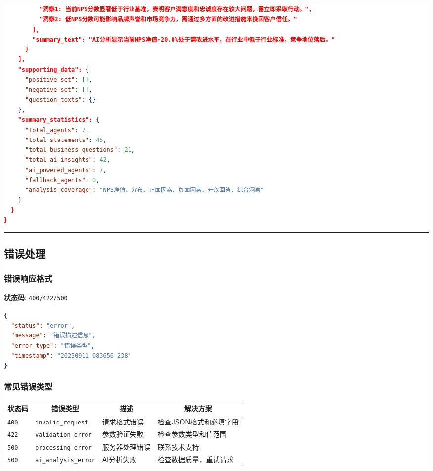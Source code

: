```json
          "洞察1: 当前NPS分数显著低于行业基准，表明客户满意度和忠诚度存在较大问题，需立即采取行动。",
          "洞察2: 低NPS分数可能影响品牌声誉和市场竞争力，需通过多方面的改进措施来挽回客户信任。"
        ],
        "summary_text": "AI分析显示当前NPS净值-20.0%处于需改进水平，在行业中低于行业标准，竞争地位落后。"
      }
    ],
    "supporting_data": {
      "positive_set": [],
      "negative_set": [],
      "question_texts": {}
    },
    "summary_statistics": {
      "total_agents": 7,
      "total_statements": 45,
      "total_business_questions": 21,
      "total_ai_insights": 42,
      "ai_powered_agents": 7,
      "fallback_agents": 0,
      "analysis_coverage": "NPS净值、分布、正面因素、负面因素、开放回答、综合洞察"
    }
  }
}
```

---

## 错误处理

### 错误响应格式

**状态码**: `400/422/500`

```json
{
  "status": "error",
  "message": "错误描述信息",
  "error_type": "错误类型",
  "timestamp": "20250911_083656_238"
}
```

### 常见错误类型

| 状态码 | 错误类型 | 描述 | 解决方案 |
|--------|----------|------|----------|
| `400` | `invalid_request` | 请求格式错误 | 检查JSON格式和必填字段 |
| `422` | `validation_error` | 参数验证失败 | 检查参数类型和值范围 |
| `500` | `processing_error` | 服务器处理错误 | 联系技术支持 |
| `500` | `ai_analysis_error` | AI分析失败 | 检查数据质量，重试请求 |
